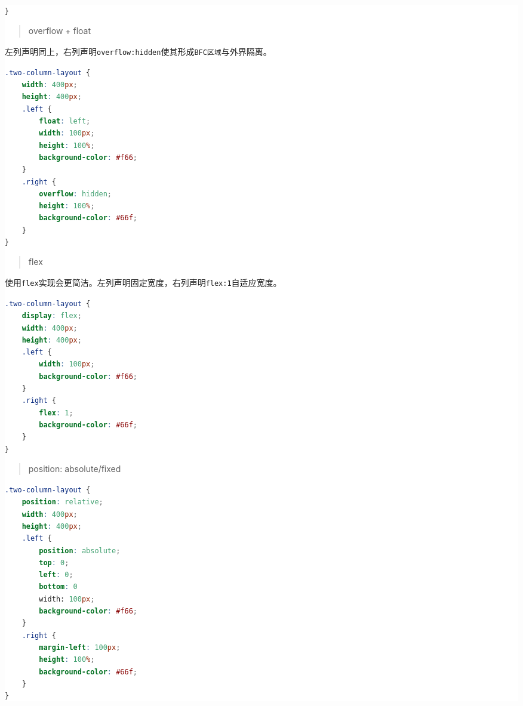 ``` scss
}
```

> overflow + float

左列声明同上，右列声明`overflow:hidden`使其形成`BFC区域`与外界隔离。

```scss
.two-column-layout {
    width: 400px;
    height: 400px;
    .left {
        float: left;
        width: 100px;
        height: 100%;
        background-color: #f66;
    }
    .right {
        overflow: hidden;
        height: 100%;
        background-color: #66f;
    }
}
```

> flex

使用`flex`实现会更简洁。左列声明固定宽度，右列声明`flex:1`自适应宽度。

``` scss
.two-column-layout {
    display: flex;
    width: 400px;
    height: 400px;
    .left {
        width: 100px;
        background-color: #f66;
    }
    .right {
        flex: 1;
        background-color: #66f;
    }
}
```

> position: absolute/fixed

``` scss
.two-column-layout {
    position: relative;
    width: 400px;
    height: 400px;
    .left {
        position: absolute;
        top: 0;
        left: 0;
        bottom: 0
        width: 100px;
        background-color: #f66;
    }
    .right {
        margin-left: 100px;
        height: 100%;
        background-color: #66f;
    }
}
```
